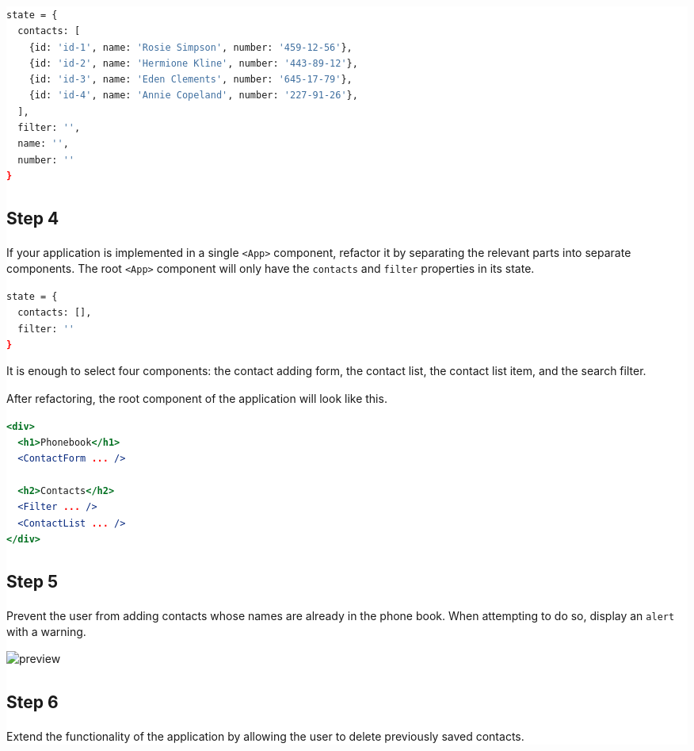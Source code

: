 ```bash
state = {
  contacts: [
    {id: 'id-1', name: 'Rosie Simpson', number: '459-12-56'},
    {id: 'id-2', name: 'Hermione Kline', number: '443-89-12'},
    {id: 'id-3', name: 'Eden Clements', number: '645-17-79'},
    {id: 'id-4', name: 'Annie Copeland', number: '227-91-26'},
  ],
  filter: '',
  name: '',
  number: ''
}
```

## Step 4

If your application is implemented in a single `<App>` component, refactor it by separating the
relevant parts into separate components. The root `<App>` component will only have the `contacts`
and `filter` properties in its state.

```bash
state = {
  contacts: [],
  filter: ''
}
```

It is enough to select four components: the contact adding form, the contact list, the contact list
item, and the search filter.

After refactoring, the root component of the application will look like this.

```jsx
<div>
  <h1>Phonebook</h1>
  <ContactForm ... />

  <h2>Contacts</h2>
  <Filter ... />
  <ContactList ... />
</div>
```

## Step 5

Prevent the user from adding contacts whose names are already in the phone book. When attempting to
do so, display an `alert` with a warning.

![preview](./hw/step-5.png)

## Step 6

Extend the functionality of the application by allowing the user to delete previously saved
contacts.
